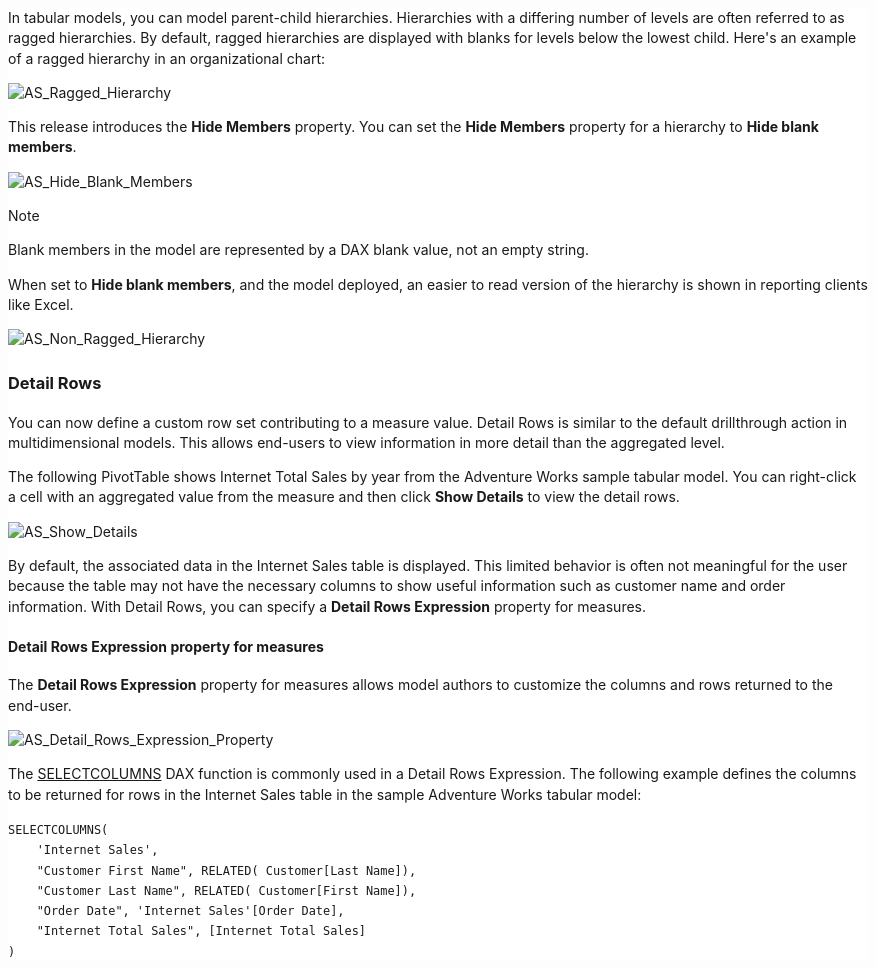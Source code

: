 In tabular models, you can model parent-child hierarchies. Hierarchies with a differing number of levels are often referred to as ragged hierarchies. By default, ragged hierarchies are displayed with blanks for levels below the lowest child. Here's an example of a ragged hierarchy in an organizational chart:

![AS_Ragged_Hierarchy](../analysis-services/media/as-ragged-hierarchy.png)

This release introduces the **Hide Members** property. You can set the **Hide Members** property for a hierarchy to **Hide blank members**.

![AS_Hide_Blank_Members](../analysis-services/media/as-hide-blank-members.png)

>[!NOTE]
> Blank members in the model are represented by a DAX blank value, not an empty string.

When set to **Hide blank members**, and the model deployed, an easier to read version of the hierarchy is shown in reporting clients like Excel.

![AS_Non_Ragged_Hierarchy](../analysis-services/media/as-non-ragged-hierarchy.png)

### Detail Rows

You can now define a custom row set contributing to a measure value. Detail Rows is similar to the default drillthrough action in multidimensional models. This allows end-users to view information in more detail than the aggregated level.

The following PivotTable shows Internet Total Sales by year from the Adventure Works sample tabular model. You can right-click a cell with an aggregated value from the measure and then click **Show Details** to view the detail rows.

![AS_Show_Details](../analysis-services/media/as-show-details.png)

By default, the associated data in the Internet Sales table is displayed. This limited behavior is often not meaningful for the user because the table may not have the necessary columns to show useful information such as customer name and order information. With Detail Rows, you can specify a **Detail Rows Expression** property for measures.

#### Detail Rows Expression property for measures

The **Detail Rows Expression** property for measures allows model authors to customize the columns and rows returned to the end-user.

![AS_Detail_Rows_Expression_Property](../analysis-services/media/as-detail-rows-expression-property.png)

The [SELECTCOLUMNS](/dax/selectcolumns-function-dax) DAX function is commonly used in a Detail Rows Expression. The following example defines the columns to be returned for rows in the Internet Sales table in the sample Adventure Works tabular model:

```dax
SELECTCOLUMNS(
    'Internet Sales',
    "Customer First Name", RELATED( Customer[Last Name]),
    "Customer Last Name", RELATED( Customer[First Name]),
    "Order Date", 'Internet Sales'[Order Date],
    "Internet Total Sales", [Internet Total Sales]
)
```
